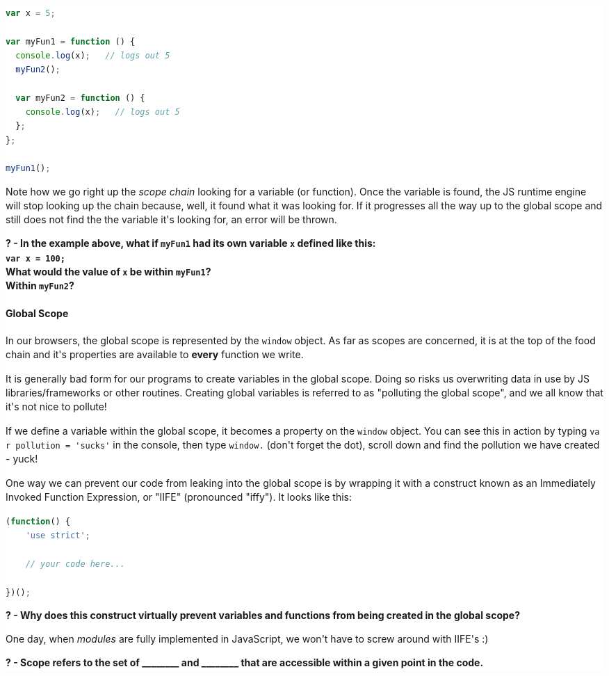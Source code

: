```js
var x = 5;

var myFun1 = function () {
  console.log(x);   // logs out 5
  myFun2();
  
  var myFun2 = function () {
    console.log(x);   // logs out 5
  };
};

myFun1();
```
Note how we go right up the _scope chain_ looking for a variable (or function). Once the variable is found, the JS runtime engine will stop looking up the chain because, well, it found what it was looking for. If it progresses all the way up to the global scope and still does not find the the variable it's looking for, an error will be thrown.

**? - In the example above, what if `myFun1` had its own variable `x` defined like this:<br>`var x = 100;`<br>What would the value of `x` be within `myFun1`?**<br>**Within `myFun2`?** 

#### Global Scope

In our browsers, the global scope is represented by the `window` object. As far as scopes are concerned, it is at the top of the food chain and it's properties are available to **every** function we write.

It is generally bad form for our programs to create variables in the global scope.  Doing so risks us overwriting data in use by JS libraries/frameworks or other routines. Creating global variables is referred to as "polluting the global scope", and we all know that it's not nice to pollute!

If we define a variable within the global scope, it becomes a property on the `window` object. You can see this in action by typing `var pollution = 'sucks'` in the console, then type `window.` (don't forget the dot), scroll down and find the pollution we have created - yuck!

One way we can prevent our code from leaking into the global scope is by wrapping it with a construct known as an Immediately Invoked Function Expression, or "IIFE" (pronounced "iffy").  It looks like this:

```js
(function() {
	'use strict';

	// your code here...
	
})();
```
**? - Why does this construct virtually prevent variables and functions from being created in the global scope?**

One day, when _modules_ are fully implemented in JavaScript, we won't have to screw around with IIFE's :)

**? - Scope refers to the set of ________ and ________ that are accessible within a given point in the code.**
